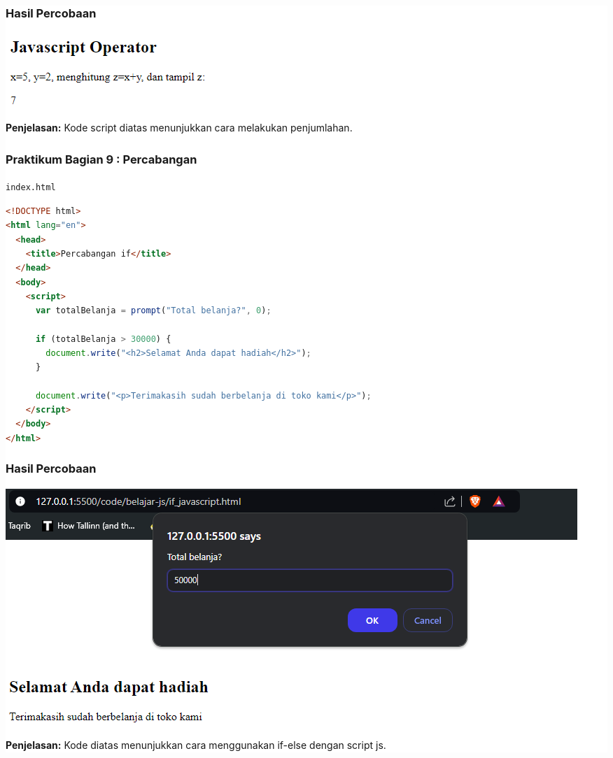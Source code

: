 ### Hasil Percobaan

![hasil](img/image-20.png)<br>
**Penjelasan:** Kode script diatas menunjukkan cara melakukan penjumlahan.

### **Praktikum Bagian 9 : Percabangan**

`index.html`

```html
<!DOCTYPE html>
<html lang="en">
  <head>
    <title>Percabangan if</title>
  </head>
  <body>
    <script>
      var totalBelanja = prompt("Total belanja?", 0);

      if (totalBelanja > 30000) {
        document.write("<h2>Selamat Anda dapat hadiah</h2>");
      }

      document.write("<p>Terimakasih sudah berbelanja di toko kami</p>");
    </script>
  </body>
</html>
```

### Hasil Percobaan

![hasil](img/image-21.png)<br>
![hasil](img/image-22.png)<br>
**Penjelasan:** Kode diatas menunjukkan cara menggunakan if-else dengan script js.<br>
